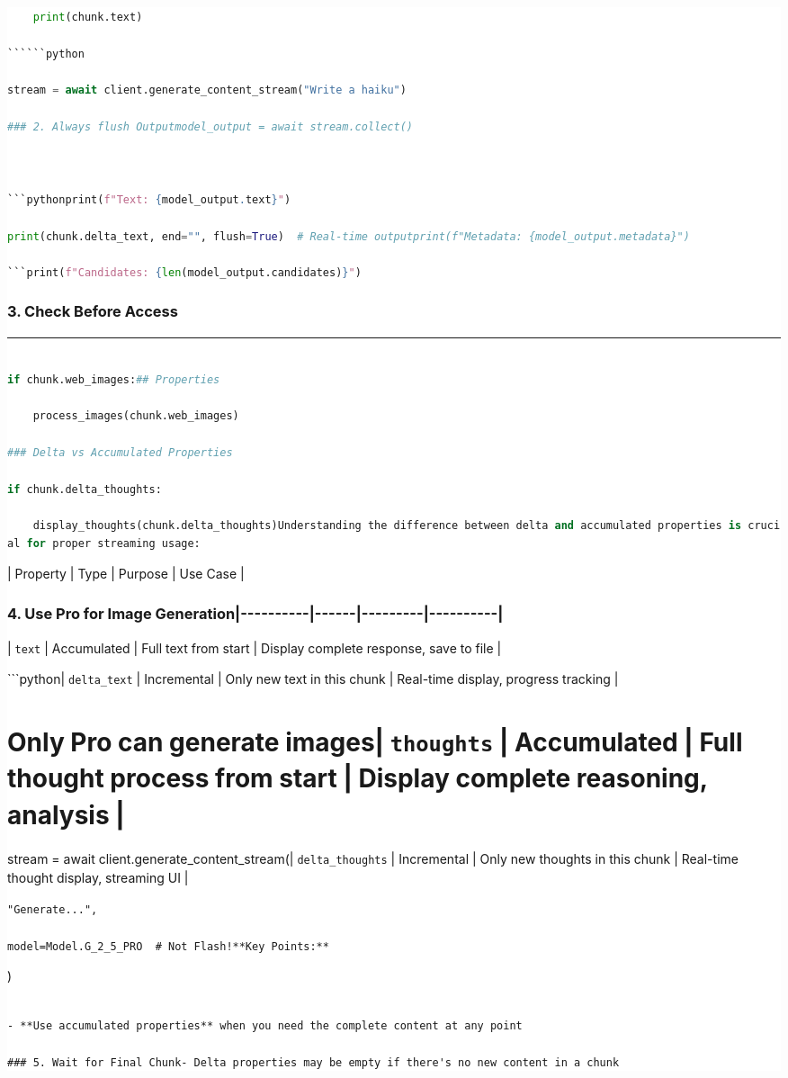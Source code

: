 ```python
    print(chunk.text)

``````python

stream = await client.generate_content_stream("Write a haiku")

### 2. Always flush Outputmodel_output = await stream.collect()



```pythonprint(f"Text: {model_output.text}")

print(chunk.delta_text, end="", flush=True)  # Real-time outputprint(f"Metadata: {model_output.metadata}")

```print(f"Candidates: {len(model_output.candidates)}")

```

### 3. Check Before Access

---

```python

if chunk.web_images:## Properties

    process_images(chunk.web_images)

### Delta vs Accumulated Properties

if chunk.delta_thoughts:

    display_thoughts(chunk.delta_thoughts)Understanding the difference between delta and accumulated properties is crucial for proper streaming usage:

```

| Property | Type | Purpose | Use Case |

### 4. Use Pro for Image Generation|----------|------|---------|----------|

| `text` | Accumulated | Full text from start | Display complete response, save to file |

```python| `delta_text` | Incremental | Only new text in this chunk | Real-time display, progress tracking |

# Only Pro can generate images| `thoughts` | Accumulated | Full thought process from start | Display complete reasoning, analysis |

stream = await client.generate_content_stream(| `delta_thoughts` | Incremental | Only new thoughts in this chunk | Real-time thought display, streaming UI |

    "Generate...",

    model=Model.G_2_5_PRO  # Not Flash!**Key Points:**

)

```- **Use delta properties** for real-time streaming display to avoid repeating content

- **Use accumulated properties** when you need the complete content at any point

### 5. Wait for Final Chunk- Delta properties may be empty if there's no new content in a chunk
```